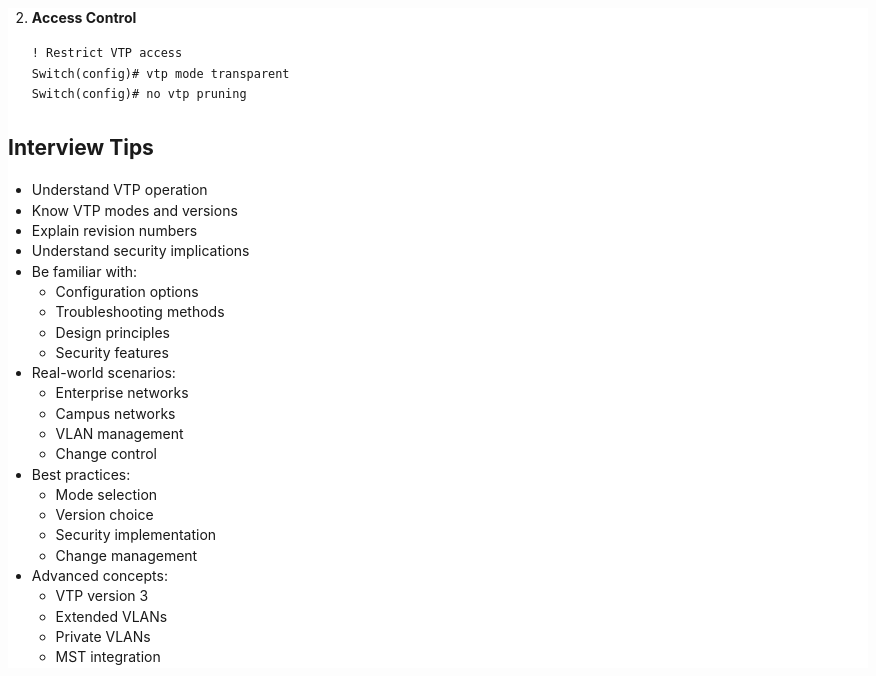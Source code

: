 2. **Access Control**
   ```
   ! Restrict VTP access
   Switch(config)# vtp mode transparent
   Switch(config)# no vtp pruning
   ```

## Interview Tips
- Understand VTP operation
- Know VTP modes and versions
- Explain revision numbers
- Understand security implications
- Be familiar with:
  - Configuration options
  - Troubleshooting methods
  - Design principles
  - Security features
- Real-world scenarios:
  - Enterprise networks
  - Campus networks
  - VLAN management
  - Change control
- Best practices:
  - Mode selection
  - Version choice
  - Security implementation
  - Change management
- Advanced concepts:
  - VTP version 3
  - Extended VLANs
  - Private VLANs
  - MST integration 